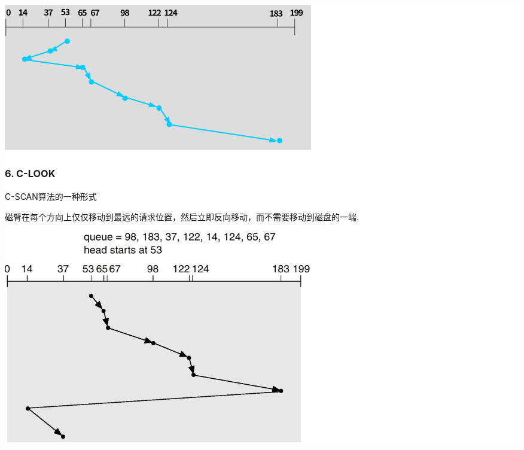 <img src="./.img/13-LOOK.png" alt="LOOK" style="zoom:50%;" />

### 6. C-LOOK

C-SCAN算法的一种形式

磁臂在每个方向上仅仅移动到最远的请求位置，然后立即反向移动，而不需要移动到磁盘的一端.

<img src="./.img/13-C-LOOK.png" alt="C-LOOK" style="zoom:50%;" />
